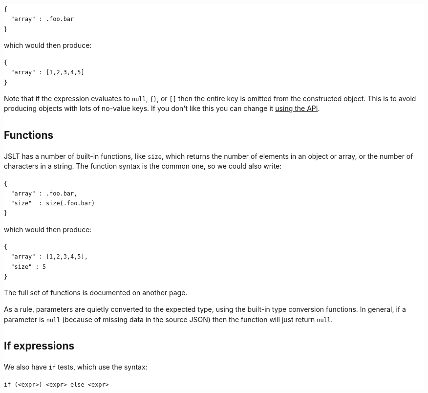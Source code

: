 ```
{
  "array" : .foo.bar
}
```

which would then produce:

```
{
  "array" : [1,2,3,4,5]
}
```

Note that if the expression evaluates to `null`, `{}`, or `[]` then
the entire key is omitted from the constructed object. This is to
avoid producing objects with lots of no-value keys. If you don't like
this you can change it [using the API](docs/api.md#object-key-filter).

## Functions

JSLT has a number of built-in functions, like `size`, which returns
the number of elements in an object or array, or the number of
characters in a string. The function syntax is the common one, so we
could also write:

```
{
  "array" : .foo.bar,
  "size"  : size(.foo.bar)
}
```

which would then produce:

```
{
  "array" : [1,2,3,4,5],
  "size" : 5
}
```

The full set of functions is documented on [another page](functions.md).

As a rule, parameters are quietly converted to the expected type,
using the built-in type conversion functions. In general, if a
parameter is `null` (because of missing data in the source JSON) then
the function will just return `null`.

## If expressions

We also have `if` tests, which use the syntax:

```
if (<expr>) <expr> else <expr>
```
